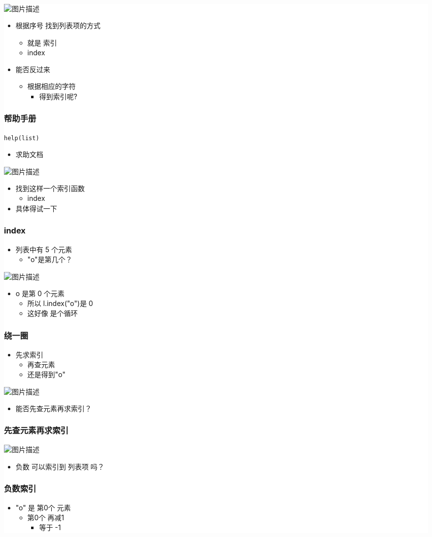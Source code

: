 ![图片描述](https://doc.shiyanlou.com/courses/uid1190679-20221123-1669188466146)

- 根据序号 找到列表项的方式
	- 就是 索引
	- index

- 能否反过来
	- 根据相应的字符
		- 得到索引呢?

### 帮助手册

```
help(list)
```

- 求助文档

![图片描述](https://doc.shiyanlou.com/courses/uid1190679-20210829-1630201339319)

- 找到这样一个索引函数
  - index
- 具体得试一下

### index

- 列表中有 5 个元素
	- "o"是第几个？

![图片描述](https://doc.shiyanlou.com/courses/3584/labs/192241/uid1190679-20250107-1736258247301) 

- o 是第 0 个元素
	- 所以 l.index("o")是 0
	- 这好像 是个循环

### 绕一圈

- 先求索引
	- 再查元素
	- 还是得到"o"

![图片描述](https://doc.shiyanlou.com/courses/uid1190679-20221121-1669039540339)

- 能否先查元素再求索引？

### 先查元素再求索引

![图片描述](https://doc.shiyanlou.com/courses/uid1190679-20221121-1669039628382)

- 负数 可以索引到 列表项 吗？

### 负数索引

- "o" 是 第0个 元素
	- 第0个 再减1 
		- 等于 -1 
